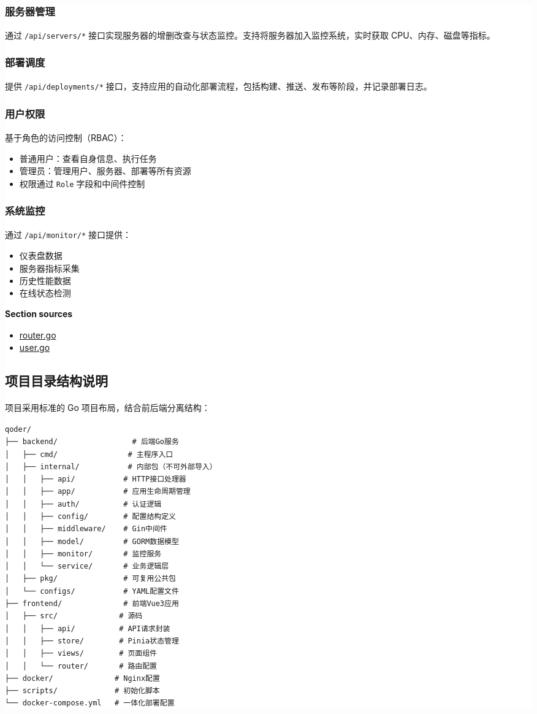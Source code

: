 ### 服务器管理
通过 `/api/servers/*` 接口实现服务器的增删改查与状态监控。支持将服务器加入监控系统，实时获取 CPU、内存、磁盘等指标。

### 部署调度
提供 `/api/deployments/*` 接口，支持应用的自动化部署流程，包括构建、推送、发布等阶段，并记录部署日志。

### 用户权限
基于角色的访问控制（RBAC）：
- 普通用户：查看自身信息、执行任务
- 管理员：管理用户、服务器、部署等所有资源
- 权限通过 `Role` 字段和中间件控制

### 系统监控
通过 `/api/monitor/*` 接口提供：
- 仪表盘数据
- 服务器指标采集
- 历史性能数据
- 在线状态检测

**Section sources**  
- [router.go](file://backend/internal/api/router.go#L1-L116)
- [user.go](file://backend/internal/model/user.go#L1-L30)

## 项目目录结构说明

项目采用标准的 Go 项目布局，结合前后端分离结构：

```
qoder/
├── backend/                 # 后端Go服务
│   ├── cmd/                # 主程序入口
│   ├── internal/           # 内部包（不可外部导入）
│   │   ├── api/           # HTTP接口处理器
│   │   ├── app/           # 应用生命周期管理
│   │   ├── auth/          # 认证逻辑
│   │   ├── config/        # 配置结构定义
│   │   ├── middleware/    # Gin中间件
│   │   ├── model/         # GORM数据模型
│   │   ├── monitor/       # 监控服务
│   │   └── service/       # 业务逻辑层
│   ├── pkg/               # 可复用公共包
│   └── configs/           # YAML配置文件
├── frontend/              # 前端Vue3应用
│   ├── src/              # 源码
│   │   ├── api/          # API请求封装
│   │   ├── store/        # Pinia状态管理
│   │   ├── views/        # 页面组件
│   │   └── router/       # 路由配置
├── docker/              # Nginx配置
├── scripts/             # 初始化脚本
└── docker-compose.yml   # 一体化部署配置
```
